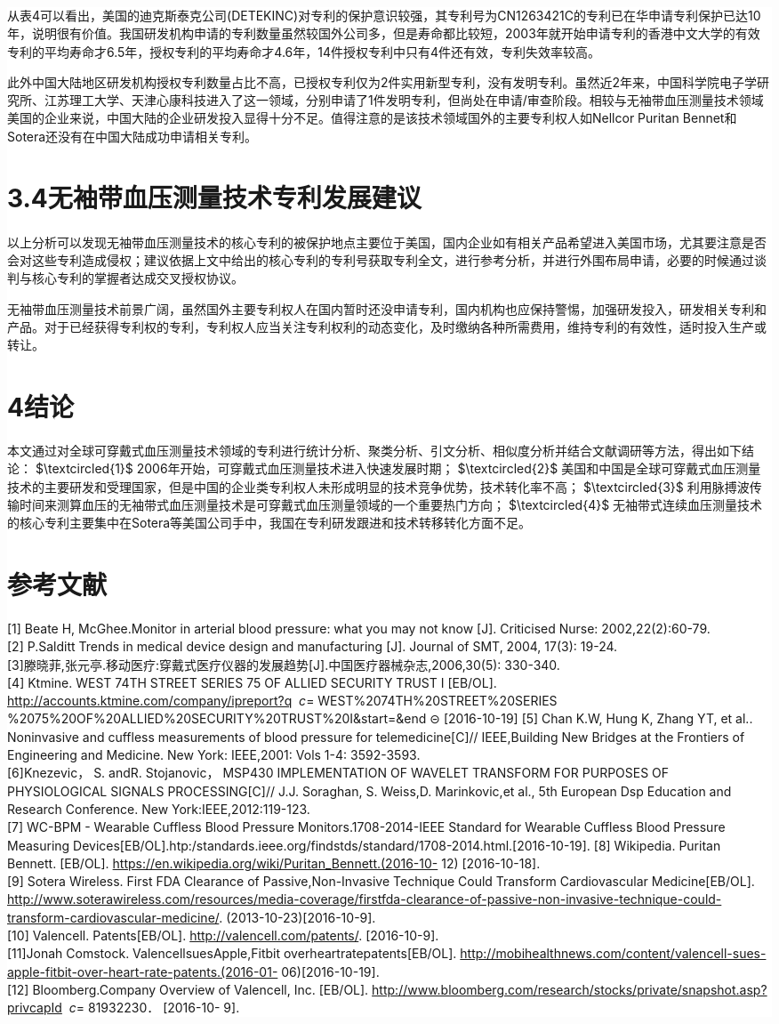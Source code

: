 从表4可以看出，美国的迪克斯泰克公司(DETEKINC)对专利的保护意识较强，其专利号为CN1263421C的专利已在华申请专利保护已达10年，说明很有价值。我国研发机构申请的专利数量虽然较国外公司多，但是寿命都比较短，2003年就开始申请专利的香港中文大学的有效专利的平均寿命才6.5年，授权专利的平均寿命才4.6年，14件授权专利中只有4件还有效，专利失效率较高。

此外中国大陆地区研发机构授权专利数量占比不高，已授权专利仅为2件实用新型专利，没有发明专利。虽然近2年来，中国科学院电子学研究所、江苏理工大学、天津心康科技进入了这一领域，分别申请了1件发明专利，但尚处在申请/审查阶段。相较与无袖带血压测量技术领域美国的企业来说，中国大陆的企业研发投入显得十分不足。值得注意的是该技术领域国外的主要专利权人如Nellcor Puritan Bennet和 Sotera还没有在中国大陆成功申请相关专利。

# 3.4无袖带血压测量技术专利发展建议

以上分析可以发现无袖带血压测量技术的核心专利的被保护地点主要位于美国，国内企业如有相关产品希望进入美国市场，尤其要注意是否会对这些专利造成侵权；建议依据上文中给出的核心专利的专利号获取专利全文，进行参考分析，并进行外围布局申请，必要的时候通过谈判与核心专利的掌握者达成交叉授权协议。

无袖带血压测量技术前景广阔，虽然国外主要专利权人在国内暂时还没申请专利，国内机构也应保持警惕，加强研发投入，研发相关专利和产品。对于已经获得专利权的专利，专利权人应当关注专利权利的动态变化，及时缴纳各种所需费用，维持专利的有效性，适时投入生产或转让。

# 4结论

本文通过对全球可穿戴式血压测量技术领域的专利进行统计分析、聚类分析、引文分析、相似度分析并结合文献调研等方法，得出如下结论： $\textcircled{1}$ 2006年开始，可穿戴式血压测量技术进入快速发展时期； $\textcircled{2}$ 美国和中国是全球可穿戴式血压测量技术的主要研发和受理国家，但是中国的企业类专利权人未形成明显的技术竞争优势，技术转化率不高； $\textcircled{3}$ 利用脉搏波传输时间来测算血压的无袖带式血压测量技术是可穿戴式血压测量领域的一个重要热门方向； $\textcircled{4}$ 无袖带式连续血压测量技术的核心专利主要集中在Sotera等美国公司手中，我国在专利研发跟进和技术转移转化方面不足。

# 参考文献

[1] Beate H, McGhee.Monitor in arterial blood pressure: what you may not know [J]. Criticised Nurse: 2002,22(2):60-79.   
[2] P.Salditt Trends in medical device design and manufacturing [J]. Journal of SMT, 2004, 17(3): 19-24.   
[3]滕晓菲,张元亭.移动医疗:穿戴式医疗仪器的发展趋势[J].中国医疗器械杂志,2006,30(5): 330-340.   
[4] Ktmine. WEST 74TH STREET SERIES 75 OF ALLIED SECURITY TRUST I [EB/OL]. http://accounts.ktmine.com/company/ipreport?q $\ c =$ WEST%2074TH%20STREET%20SERIES %2075%20OF%20ALLIED%20SECURITY%20TRUST%20I&start=&end $\circleddash$ [2016-10-19] [5] Chan K.W, Hung K, Zhang YT, et al.. Noninvasive and cuffless measurements of blood pressure for telemedicine[C]// IEEE,Building New Bridges at the Frontiers of Engineering and Medicine. New York: IEEE,2001: Vols 1-4: 3592-3593.   
[6]Knezevic， S. andR. Stojanovic， MSP430 IMPLEMENTATION OF WAVELET TRANSFORM FOR PURPOSES OF PHYSIOLOGICAL SIGNALS PROCESSING[C]// J.J. Soraghan, S. Weiss,D. Marinkovic,et al., 5th European Dsp Education and Research Conference. New York:IEEE,2012:119-123.   
[7] WC-BPM - Wearable Cuffless Blood Pressure Monitors.1708-2014-IEEE Standard for Wearable Cuffless Blood Pressure Measuring Devices[EB/OL].htp:/standards.ieee.org/findstds/standard/1708-2014.html.[2016-10-19]. [8] Wikipedia. Puritan Bennett. [EB/OL]. https://en.wikipedia.org/wiki/Puritan_Bennett.(2016-10- 12) [2016-10-18].   
[9] Sotera Wireless. First FDA Clearance of Passive,Non-Invasive Technique Could Transform Cardiovascular Medicine[EB/OL]. http://www.soterawireless.com/resources/media-coverage/firstfda-clearance-of-passive-non-invasive-technique-could-transform-cardiovascular-medicine/. (2013-10-23)[2016-10-9].   
[10] Valencell. Patents[EB/OL]. http://valencell.com/patents/. [2016-10-9].   
[11]Jonah Comstock. ValencellsuesApple,Fitbit overheartratepatents[EB/OL]. http://mobihealthnews.com/content/valencell-sues-apple-fitbit-over-heart-rate-patents.(2016-01- 06)[2016-10-19].   
[12] Bloomberg.Company Overview of Valencell, Inc. [EB/OL]. http://www.bloomberg.com/research/stocks/private/snapshot.asp?privcapId $\ c =$ 81932230． [2016-10- 9].
